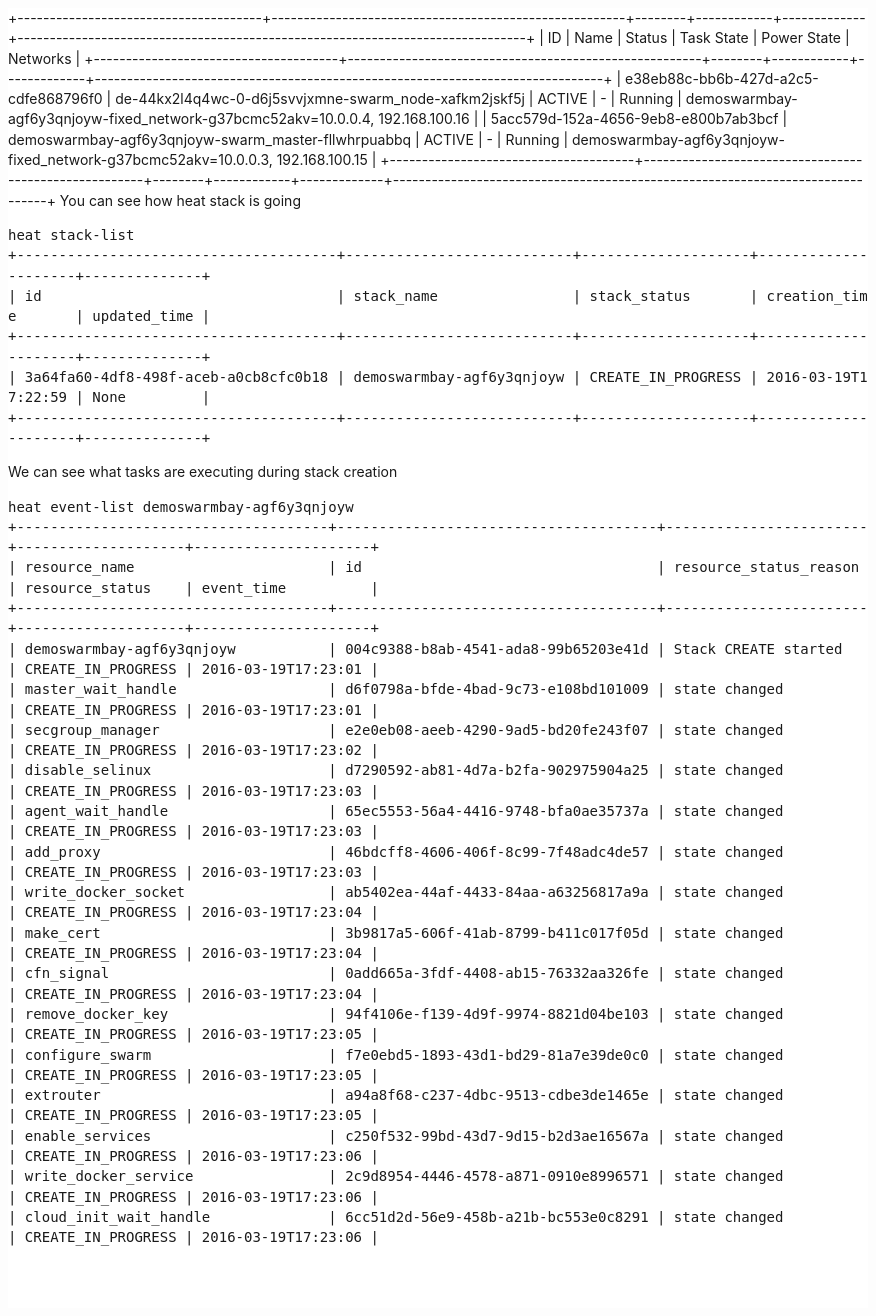 +--------------------------------------+-------------------------------------------------------+--------+------------+-------------+-------------------------------------------------------------------------------+
| ID                                   | Name                                                  | Status | Task State | Power State | Networks                                                                      |
+--------------------------------------+-------------------------------------------------------+--------+------------+-------------+-------------------------------------------------------------------------------+
| e38eb88c-bb6b-427d-a2c5-cdfe868796f0 | de-44kx2l4q4wc-0-d6j5svvjxmne-swarm_node-xafkm2jskf5j | ACTIVE | -          | Running     | demoswarmbay-agf6y3qnjoyw-fixed_network-g37bcmc52akv=10.0.0.4, 192.168.100.16 |
| 5acc579d-152a-4656-9eb8-e800b7ab3bcf | demoswarmbay-agf6y3qnjoyw-swarm_master-fllwhrpuabbq   | ACTIVE | -          | Running     | demoswarmbay-agf6y3qnjoyw-fixed_network-g37bcmc52akv=10.0.0.3, 192.168.100.15 |
+--------------------------------------+-------------------------------------------------------+--------+------------+-------------+-------------------------------------------------------------------------------+
</pre>
You can see how heat stack is going
<pre>
heat stack-list
+--------------------------------------+---------------------------+--------------------+---------------------+--------------+
| id                                   | stack_name                | stack_status       | creation_time       | updated_time |
+--------------------------------------+---------------------------+--------------------+---------------------+--------------+
| 3a64fa60-4df8-498f-aceb-a0cb8cfc0b18 | demoswarmbay-agf6y3qnjoyw | CREATE_IN_PROGRESS | 2016-03-19T17:22:59 | None         |
+--------------------------------------+---------------------------+--------------------+---------------------+--------------+
</pre>
We can see what tasks are executing during stack creation
<pre>
heat event-list demoswarmbay-agf6y3qnjoyw
+-------------------------------------+--------------------------------------+------------------------+--------------------+---------------------+
| resource_name                       | id                                   | resource_status_reason | resource_status    | event_time          |
+-------------------------------------+--------------------------------------+------------------------+--------------------+---------------------+
| demoswarmbay-agf6y3qnjoyw           | 004c9388-b8ab-4541-ada8-99b65203e41d | Stack CREATE started   | CREATE_IN_PROGRESS | 2016-03-19T17:23:01 |
| master_wait_handle                  | d6f0798a-bfde-4bad-9c73-e108bd101009 | state changed          | CREATE_IN_PROGRESS | 2016-03-19T17:23:01 |
| secgroup_manager                    | e2e0eb08-aeeb-4290-9ad5-bd20fe243f07 | state changed          | CREATE_IN_PROGRESS | 2016-03-19T17:23:02 |
| disable_selinux                     | d7290592-ab81-4d7a-b2fa-902975904a25 | state changed          | CREATE_IN_PROGRESS | 2016-03-19T17:23:03 |
| agent_wait_handle                   | 65ec5553-56a4-4416-9748-bfa0ae35737a | state changed          | CREATE_IN_PROGRESS | 2016-03-19T17:23:03 |
| add_proxy                           | 46bdcff8-4606-406f-8c99-7f48adc4de57 | state changed          | CREATE_IN_PROGRESS | 2016-03-19T17:23:03 |
| write_docker_socket                 | ab5402ea-44af-4433-84aa-a63256817a9a | state changed          | CREATE_IN_PROGRESS | 2016-03-19T17:23:04 |
| make_cert                           | 3b9817a5-606f-41ab-8799-b411c017f05d | state changed          | CREATE_IN_PROGRESS | 2016-03-19T17:23:04 |
| cfn_signal                          | 0add665a-3fdf-4408-ab15-76332aa326fe | state changed          | CREATE_IN_PROGRESS | 2016-03-19T17:23:04 |
| remove_docker_key                   | 94f4106e-f139-4d9f-9974-8821d04be103 | state changed          | CREATE_IN_PROGRESS | 2016-03-19T17:23:05 |
| configure_swarm                     | f7e0ebd5-1893-43d1-bd29-81a7e39de0c0 | state changed          | CREATE_IN_PROGRESS | 2016-03-19T17:23:05 |
| extrouter                           | a94a8f68-c237-4dbc-9513-cdbe3de1465e | state changed          | CREATE_IN_PROGRESS | 2016-03-19T17:23:05 |
| enable_services                     | c250f532-99bd-43d7-9d15-b2d3ae16567a | state changed          | CREATE_IN_PROGRESS | 2016-03-19T17:23:06 |
| write_docker_service                | 2c9d8954-4446-4578-a871-0910e8996571 | state changed          | CREATE_IN_PROGRESS | 2016-03-19T17:23:06 |
| cloud_init_wait_handle              | 6cc51d2d-56e9-458b-a21b-bc553e0c8291 | state changed          | CREATE_IN_PROGRESS | 2016-03-19T17:23:06 |